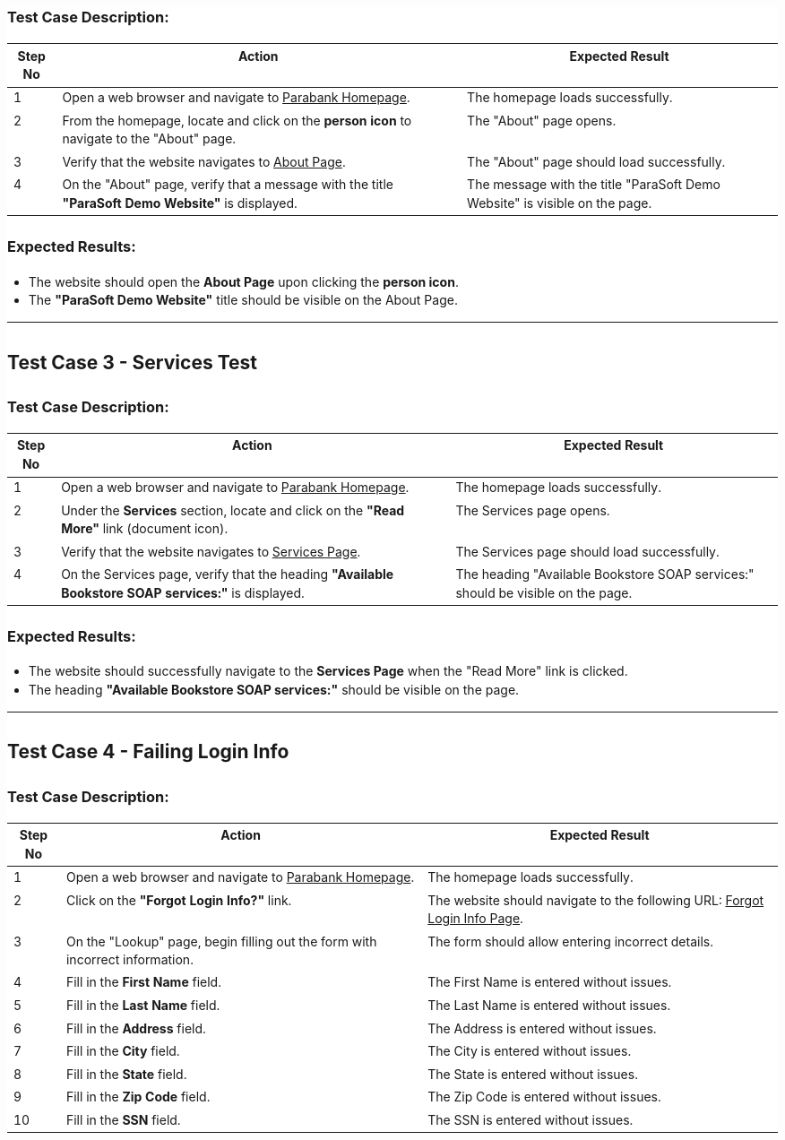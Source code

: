 ### Test Case Description:

| Step No | Action | Expected Result |
|---------|--------|----------------|
| 1 | Open a web browser and navigate to [Parabank Homepage](https://parabank.parasoft.com/parabank/index.htm). | The homepage loads successfully. |
| 2 | From the homepage, locate and click on the **person icon** to navigate to the "About" page. | The "About" page opens. |
| 3 | Verify that the website navigates to [About Page](https://parabank.parasoft.com/parabank/about.htm). | The "About" page should load successfully. |
| 4 | On the "About" page, verify that a message with the title **"ParaSoft Demo Website"** is displayed. | The message with the title "ParaSoft Demo Website" is visible on the page. |

### Expected Results:

- The website should open the **About Page** upon clicking the **person icon**.
- The **"ParaSoft Demo Website"** title should be visible on the About Page.

---

## Test Case 3 - Services Test

### Test Case Description:

| Step No | Action | Expected Result |
|---------|--------|----------------|
| 1 | Open a web browser and navigate to [Parabank Homepage](https://parabank.parasoft.com/parabank/index.htm). | The homepage loads successfully. |
| 2 | Under the **Services** section, locate and click on the **"Read More"** link (document icon). | The Services page opens. |
| 3 | Verify that the website navigates to [Services Page](https://parabank.parasoft.com/parabank/services.htm). | The Services page should load successfully. |
| 4 | On the Services page, verify that the heading **"Available Bookstore SOAP services:"** is displayed. | The heading "Available Bookstore SOAP services:" should be visible on the page. |

### Expected Results:

- The website should successfully navigate to the **Services Page** when the "Read More" link is clicked.
- The heading **"Available Bookstore SOAP services:"** should be visible on the page.

---

## Test Case 4 - Failing Login Info

### Test Case Description:

| Step No | Action | Expected Result |
|---------|--------|----------------|
| 1 | Open a web browser and navigate to [Parabank Homepage](https://parabank.parasoft.com/parabank/index.htm). | The homepage loads successfully. |
| 2 | Click on the **"Forgot Login Info?"** link. | The website should navigate to the following URL: [Forgot Login Info Page](https://parabank.parasoft.com/parabank/lookup.htm). |
| 3 | On the "Lookup" page, begin filling out the form with incorrect information. | The form should allow entering incorrect details. |
| 4 | Fill in the **First Name** field. | The First Name is entered without issues. |
| 5 | Fill in the **Last Name** field. | The Last Name is entered without issues. |
| 6 | Fill in the **Address** field. | The Address is entered without issues. |
| 7 | Fill in the **City** field. | The City is entered without issues. |
| 8 | Fill in the **State** field. | The State is entered without issues. |
| 9 | Fill in the **Zip Code** field. | The Zip Code is entered without issues. |
| 10 | Fill in the **SSN** field. | The SSN is entered without issues. |